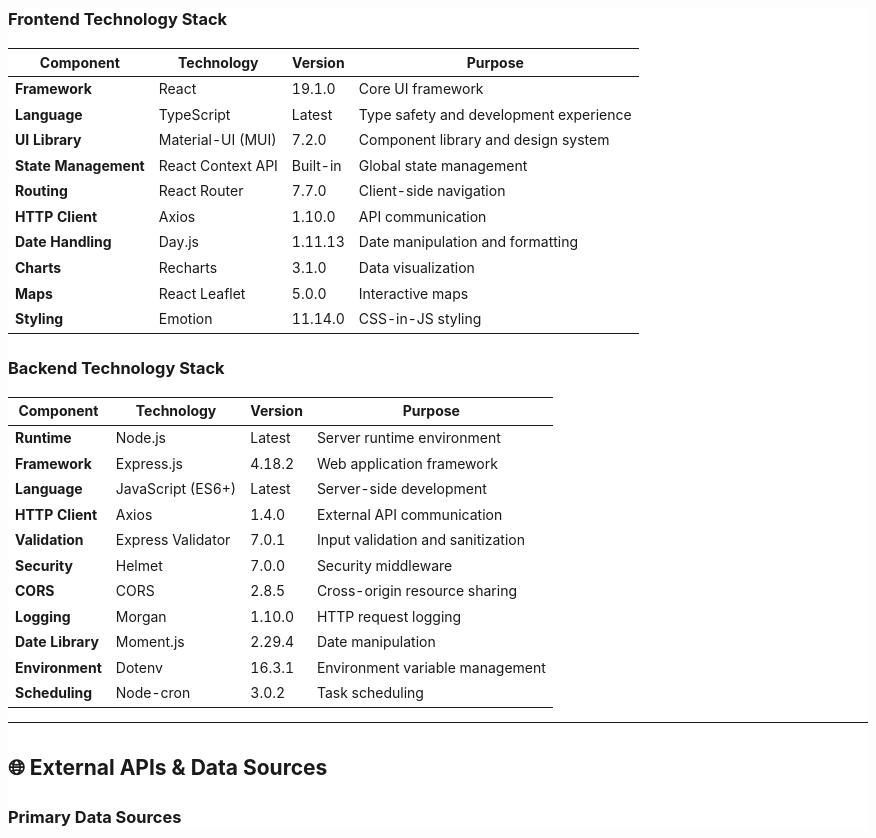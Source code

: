 ### **Frontend Technology Stack**

| Component | Technology | Version | Purpose |
|-----------|------------|---------|---------|
| **Framework** | React | 19.1.0 | Core UI framework |
| **Language** | TypeScript | Latest | Type safety and development experience |
| **UI Library** | Material-UI (MUI) | 7.2.0 | Component library and design system |
| **State Management** | React Context API | Built-in | Global state management |
| **Routing** | React Router | 7.7.0 | Client-side navigation |
| **HTTP Client** | Axios | 1.10.0 | API communication |
| **Date Handling** | Day.js | 1.11.13 | Date manipulation and formatting |
| **Charts** | Recharts | 3.1.0 | Data visualization |
| **Maps** | React Leaflet | 5.0.0 | Interactive maps |
| **Styling** | Emotion | 11.14.0 | CSS-in-JS styling |

### **Backend Technology Stack**

| Component | Technology | Version | Purpose |
|-----------|------------|---------|---------|
| **Runtime** | Node.js | Latest | Server runtime environment |
| **Framework** | Express.js | 4.18.2 | Web application framework |
| **Language** | JavaScript (ES6+) | Latest | Server-side development |
| **HTTP Client** | Axios | 1.4.0 | External API communication |
| **Validation** | Express Validator | 7.0.1 | Input validation and sanitization |
| **Security** | Helmet | 7.0.0 | Security middleware |
| **CORS** | CORS | 2.8.5 | Cross-origin resource sharing |
| **Logging** | Morgan | 1.10.0 | HTTP request logging |
| **Date Library** | Moment.js | 2.29.4 | Date manipulation |
| **Environment** | Dotenv | 16.3.1 | Environment variable management |
| **Scheduling** | Node-cron | 3.0.2 | Task scheduling |

---

## 🌐 External APIs & Data Sources

### **Primary Data Sources**
